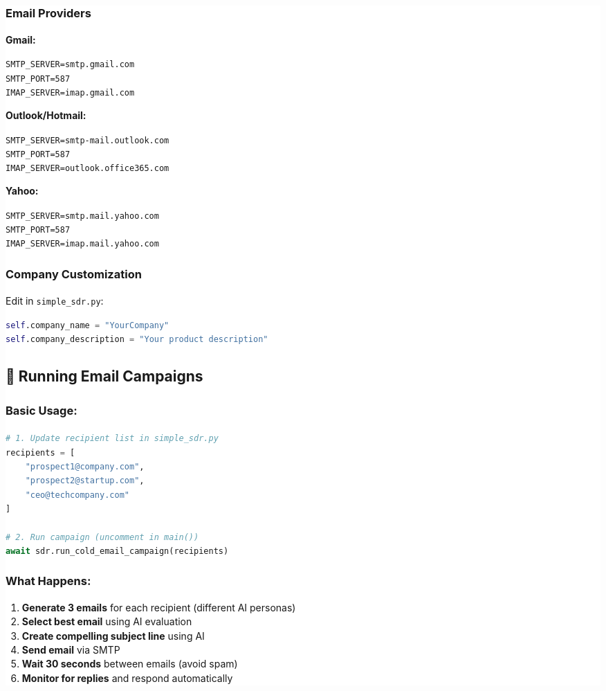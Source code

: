 ### **Email Providers**

**Gmail:**
```env
SMTP_SERVER=smtp.gmail.com
SMTP_PORT=587
IMAP_SERVER=imap.gmail.com
```

**Outlook/Hotmail:**
```env
SMTP_SERVER=smtp-mail.outlook.com  
SMTP_PORT=587
IMAP_SERVER=outlook.office365.com
```

**Yahoo:**
```env
SMTP_SERVER=smtp.mail.yahoo.com
SMTP_PORT=587
IMAP_SERVER=imap.mail.yahoo.com
```

### **Company Customization**

Edit in `simple_sdr.py`:
```python
self.company_name = "YourCompany"
self.company_description = "Your product description"
```

## 📧 Running Email Campaigns

### **Basic Usage:**

```python
# 1. Update recipient list in simple_sdr.py
recipients = [
    "prospect1@company.com",
    "prospect2@startup.com", 
    "ceo@techcompany.com"
]

# 2. Run campaign (uncomment in main())
await sdr.run_cold_email_campaign(recipients)
```

### **What Happens:**
1. **Generate 3 emails** for each recipient (different AI personas)
2. **Select best email** using AI evaluation
3. **Create compelling subject line** using AI
4. **Send email** via SMTP
5. **Wait 30 seconds** between emails (avoid spam)
6. **Monitor for replies** and respond automatically
